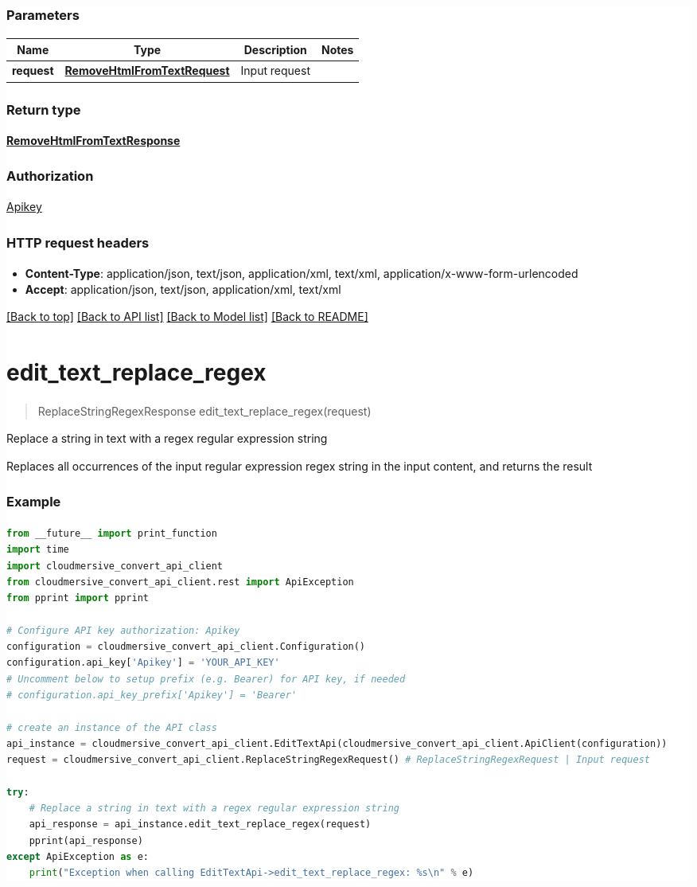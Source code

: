 ### Parameters

Name | Type | Description  | Notes
------------- | ------------- | ------------- | -------------
 **request** | [**RemoveHtmlFromTextRequest**](RemoveHtmlFromTextRequest.md)| Input request | 

### Return type

[**RemoveHtmlFromTextResponse**](RemoveHtmlFromTextResponse.md)

### Authorization

[Apikey](../README.md#Apikey)

### HTTP request headers

 - **Content-Type**: application/json, text/json, application/xml, text/xml, application/x-www-form-urlencoded
 - **Accept**: application/json, text/json, application/xml, text/xml

[[Back to top]](#) [[Back to API list]](../README.md#documentation-for-api-endpoints) [[Back to Model list]](../README.md#documentation-for-models) [[Back to README]](../README.md)

# **edit_text_replace_regex**
> ReplaceStringRegexResponse edit_text_replace_regex(request)

Replace a string in text with a regex regular expression string

Replaces all occurrences of the input regular expression regex string in the input content, and returns the result

### Example
```python
from __future__ import print_function
import time
import cloudmersive_convert_api_client
from cloudmersive_convert_api_client.rest import ApiException
from pprint import pprint

# Configure API key authorization: Apikey
configuration = cloudmersive_convert_api_client.Configuration()
configuration.api_key['Apikey'] = 'YOUR_API_KEY'
# Uncomment below to setup prefix (e.g. Bearer) for API key, if needed
# configuration.api_key_prefix['Apikey'] = 'Bearer'

# create an instance of the API class
api_instance = cloudmersive_convert_api_client.EditTextApi(cloudmersive_convert_api_client.ApiClient(configuration))
request = cloudmersive_convert_api_client.ReplaceStringRegexRequest() # ReplaceStringRegexRequest | Input request

try:
    # Replace a string in text with a regex regular expression string
    api_response = api_instance.edit_text_replace_regex(request)
    pprint(api_response)
except ApiException as e:
    print("Exception when calling EditTextApi->edit_text_replace_regex: %s\n" % e)
```
